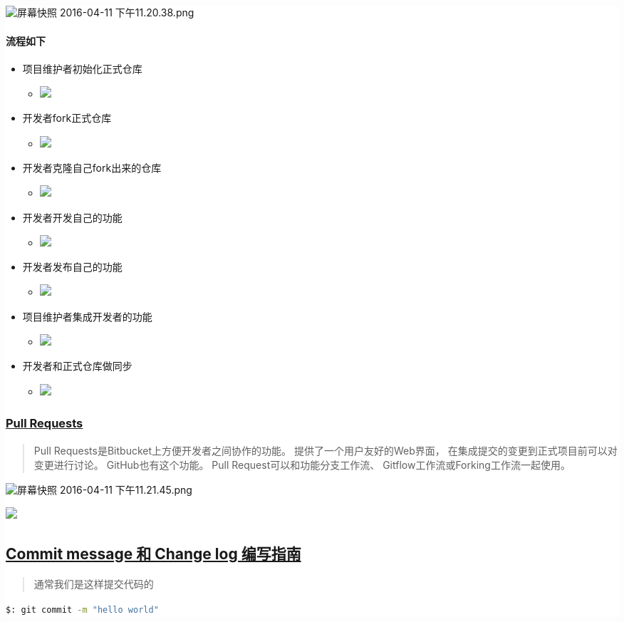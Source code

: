 ![屏幕快照 2016-04-11 下午11.20.38.png](quiver-image-url/F81C279EDF5AD53780259EB087CD4F84.png)

#### 流程如下

* 项目维护者初始化正式仓库

  + ![](https://raw.githubusercontent.com/quickhack/translations/master/git-workflows-and-tutorials/images/git-workflows-forking-1.png)

* 开发者fork正式仓库

  + ![](https://raw.githubusercontent.com/quickhack/translations/master/git-workflows-and-tutorials/images/git-workflows-forking-2.png)

* 开发者克隆自己fork出来的仓库

  + ![](https://raw.githubusercontent.com/quickhack/translations/master/git-workflows-and-tutorials/images/git-workflows-forking-3.png)

* 开发者开发自己的功能

  + ![](https://raw.githubusercontent.com/quickhack/translations/master/git-workflows-and-tutorials/images/git-workflows-forking-4.png)

* 开发者发布自己的功能

  + ![](https://raw.githubusercontent.com/quickhack/translations/master/git-workflows-and-tutorials/images/git-workflows-forking-5.png)

* 项目维护者集成开发者的功能

  + ![](https://raw.githubusercontent.com/quickhack/translations/master/git-workflows-and-tutorials/images/git-workflows-forking-6.png)

* 开发者和正式仓库做同步

  + ![](https://raw.githubusercontent.com/quickhack/translations/master/git-workflows-and-tutorials/images/git-workflows-forking-7.png)

### [Pull Requests](http://blog.jobbole.com/76854/)

> Pull Requests是Bitbucket上方便开发者之间协作的功能。 提供了一个用户友好的Web界面， 在集成提交的变更到正式项目前可以对变更进行讨论。 GitHub也有这个功能。
> Pull Request可以和功能分支工作流、 Gitflow工作流或Forking工作流一起使用。

![屏幕快照 2016-04-11 下午11.21.45.png](quiver-image-url/8E87744F9F2DAF716E5CF4E727C2A4C8.png)

![](https://raw.githubusercontent.com/quickhack/translations/master/git-workflows-and-tutorials/images/pull-request.png)

## [Commit message 和 Change log 编写指南](http://www.ruanyifeng.com/blog/2016/01/commit_message_change_log.html#rd?sukey=ecafc0a7cc4a741b1e6e4fadd82915cefdf73cbbe70d0626a8bce92a8162402a53d6fb99492db71ab5fb4ae3ff50d974)

> 通常我们是这样提交代码的

``` bash
$: git commit -m "hello world"
```
